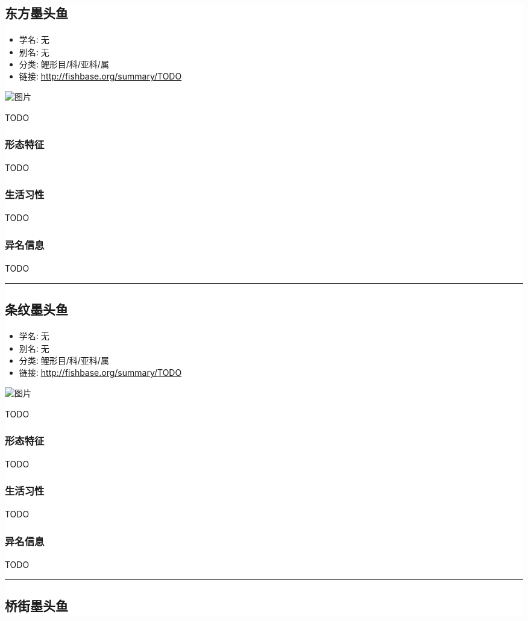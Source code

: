 ## 东方墨头鱼

- 学名: 无
- 别名: 无
- 分类: 鲤形目/科/亚科/属
- 链接: <http://fishbase.org/summary/TODO>

![图片](photos/东方墨头鱼.jpg)

TODO

### 形态特征

TODO

### 生活习性

TODO

### 异名信息

TODO

------



## 条纹墨头鱼

- 学名: 无
- 别名: 无
- 分类: 鲤形目/科/亚科/属
- 链接: <http://fishbase.org/summary/TODO>

![图片](photos/条纹墨头鱼.jpg)

TODO

### 形态特征

TODO

### 生活习性

TODO

### 异名信息

TODO

------



## 桥街墨头鱼
